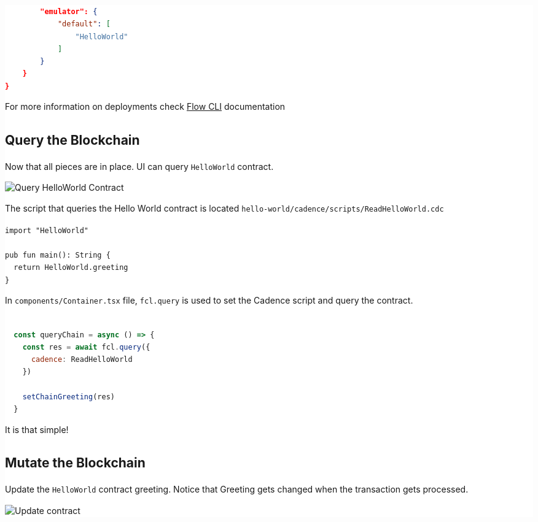 ```json
		"emulator": {
			"default": [
				"HelloWorld"
			]
		}
	}
}
```

For more information on deployments check [Flow CLI](../tools/flow-cli/flow.json/manage-configuration.md) documentation

## Query the Blockchain

Now that all pieces are in place. UI can query `HelloWorld` contract.


![Query HelloWorld Contract](./query-helloWorld-contract.gif)


The script that queries the Hello World contract is located `hello-world/cadence/scripts/ReadHelloWorld.cdc`

```cadence
import "HelloWorld"

pub fun main(): String {
  return HelloWorld.greeting
}
```

In `components/Container.tsx` file, `fcl.query` is used to set the Cadence script and query the contract.

```jsx

  const queryChain = async () => {
    const res = await fcl.query({
      cadence: ReadHelloWorld
    })

    setChainGreeting(res)
  }
```

It is that simple!

## Mutate the Blockchain

Update the `HelloWorld` contract greeting. Notice that Greeting gets changed when the transaction gets processed.

![Update contract](./hello-world-update-contract.gif)

